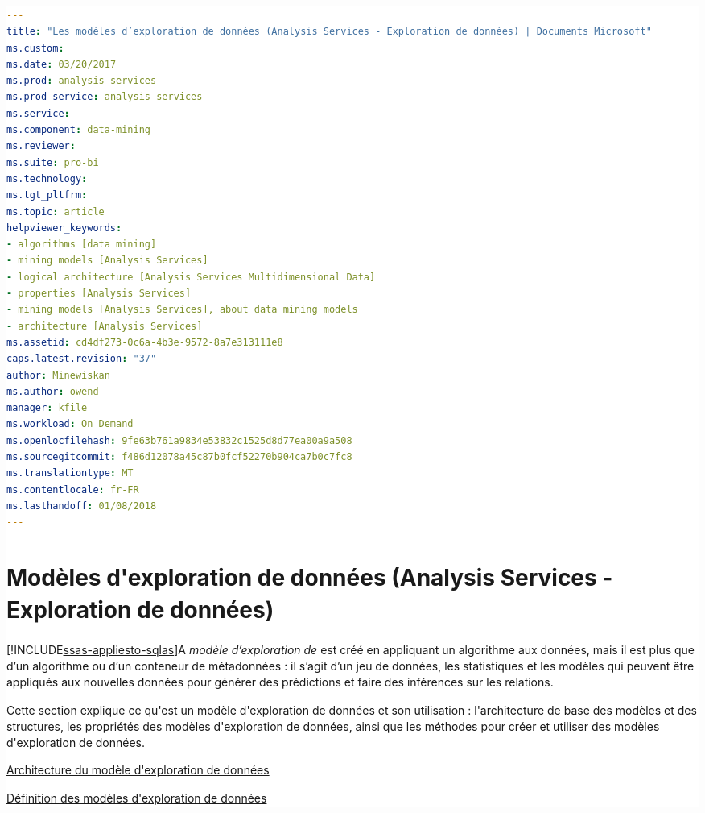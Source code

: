 ```yaml
---
title: "Les modèles d’exploration de données (Analysis Services - Exploration de données) | Documents Microsoft"
ms.custom: 
ms.date: 03/20/2017
ms.prod: analysis-services
ms.prod_service: analysis-services
ms.service: 
ms.component: data-mining
ms.reviewer: 
ms.suite: pro-bi
ms.technology: 
ms.tgt_pltfrm: 
ms.topic: article
helpviewer_keywords:
- algorithms [data mining]
- mining models [Analysis Services]
- logical architecture [Analysis Services Multidimensional Data]
- properties [Analysis Services]
- mining models [Analysis Services], about data mining models
- architecture [Analysis Services]
ms.assetid: cd4df273-0c6a-4b3e-9572-8a7e313111e8
caps.latest.revision: "37"
author: Minewiskan
ms.author: owend
manager: kfile
ms.workload: On Demand
ms.openlocfilehash: 9fe63b761a9834e53832c1525d8d77ea00a9a508
ms.sourcegitcommit: f486d12078a45c87b0fcf52270b904ca7b0c7fc8
ms.translationtype: MT
ms.contentlocale: fr-FR
ms.lasthandoff: 01/08/2018
---
```

# <a name="mining-models-analysis-services---data-mining"></a>Modèles d'exploration de données (Analysis Services - Exploration de données)
[!INCLUDE[ssas-appliesto-sqlas](../../includes/ssas-appliesto-sqlas.md)]A *modèle d’exploration de* est créé en appliquant un algorithme aux données, mais il est plus que d’un algorithme ou d’un conteneur de métadonnées : il s’agit d’un jeu de données, les statistiques et les modèles qui peuvent être appliqués aux nouvelles données pour générer des prédictions et faire des inférences sur les relations.  
  
 Cette section explique ce qu'est un modèle d'exploration de données et son utilisation : l'architecture de base des modèles et des structures, les propriétés des modèles d'exploration de données, ainsi que les méthodes pour créer et utiliser des modèles d'exploration de données.  
  
 [Architecture du modèle d'exploration de données](#bkmk_mdlArch)  
  
 [Définition des modèles d'exploration de données](#bkmk_mdlDefine)  
  